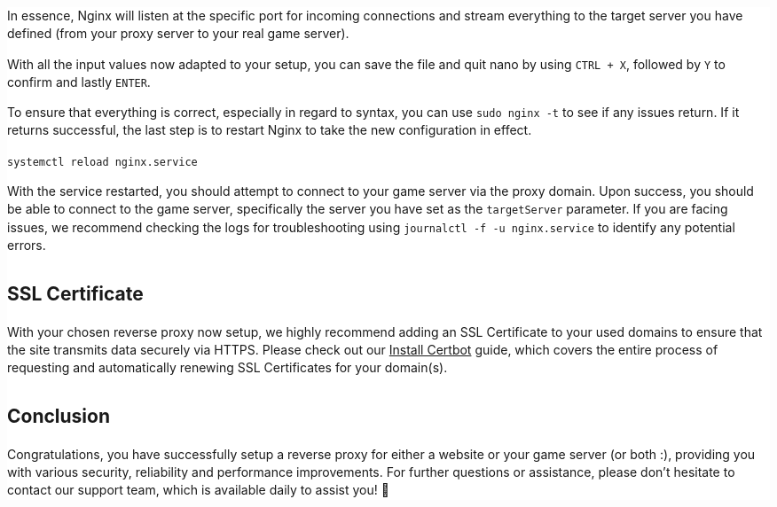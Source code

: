 In essence, Nginx will listen at the specific port for incoming connections and stream everything to the target server you have defined (from your proxy server to your real game server).

With all the input values now adapted to your setup, you can save the file and quit nano by using `CTRL + X`, followed by `Y` to confirm and lastly `ENTER`.

To ensure that everything is correct, especially in regard to syntax, you can use `sudo nginx -t` to see if any issues return. If it returns successful, the last step is to restart Nginx to take the new configuration in effect.

```
systemctl reload nginx.service
```

With the service restarted, you should attempt to connect to your game server via the proxy domain. Upon success, you should be able to connect to the game server, specifically the server you have set as the `targetServer` parameter. If you are facing issues, we recommend checking the logs for troubleshooting using `journalctl -f -u nginx.service` to identify any potential errors.

## SSL Certificate

With your chosen reverse proxy now setup, we highly recommend adding an SSL Certificate to your used domains to ensure that the site transmits data securely via HTTPS. Please check out our [Install Certbot](linux-certbot.md) guide, which covers the entire process of requesting and automatically renewing SSL Certificates for your domain(s).

## Conclusion

Congratulations, you have successfully setup a reverse proxy for either a website or your game server (or both :), providing you with various security, reliability and performance improvements. For further questions or assistance, please don’t hesitate to contact our support team, which is available daily to assist you! 🙂